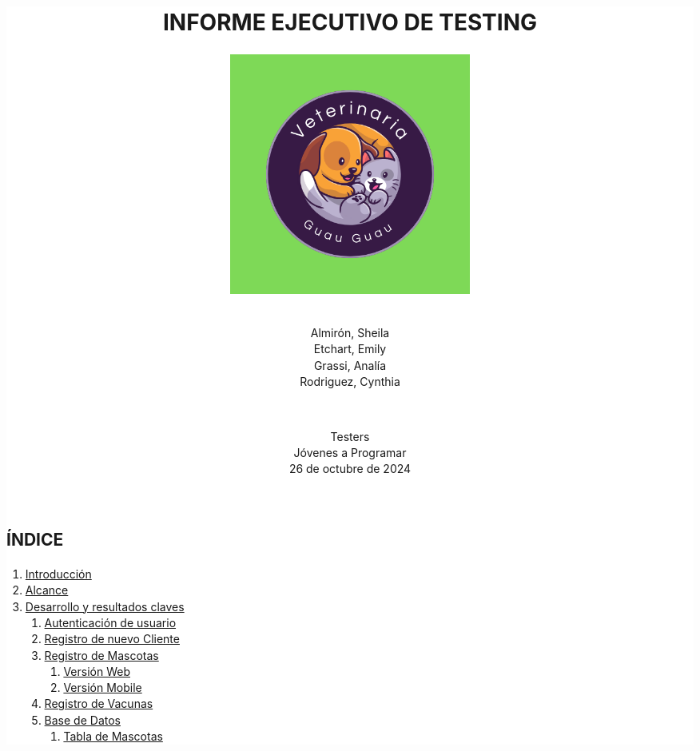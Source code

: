<div align = center>
<h1>INFORME EJECUTIVO DE TESTING</h1>
  <img src = "logo.png" alt = "logo" width = 300px>
  <br>
  <br>
  <p>Almirón, Sheila <br>
  Etchart, Emily <br> 
  Grassi, Analía <br>
  Rodriguez, Cynthia </p>

  <br>

  <p> Testers <br>
  Jóvenes a Programar <br>
  26 de octubre de 2024</p>
</div>

<br>

<div id = "indice">
 <h2>ÍNDICE</h2> 
  <ol>
    <li><a href = "#introduccion">Introducción</a></li>
    <li><a href = "#alcance">Alcance</a></li>
    <li><a href = "#desarrollo">Desarrollo y resultados claves</a>
    <br>
    <ol>
      <li><a href = "#autenticacion">Autenticación de usuario</a></li>
      <li><a href = "#registro_cliente">Registro de nuevo Cliente</a></li>
      <li><a href = "#registro_mascota">Registro de Mascotas</a>
      <br>
      <ol>
        <li><a href = "#web">Versión Web</a></li>
        <li><a href = "#mobile">Versión Mobile</a></li>
      </ol></li>
      <li><a href = "#registro_vacunas">Registro de Vacunas</a></li>
      <li><a href = "#base">Base de Datos</a>
      <br>
      <ol>
        <li><a href = "#tabla_mascotas">Tabla de Mascotas</a></li>